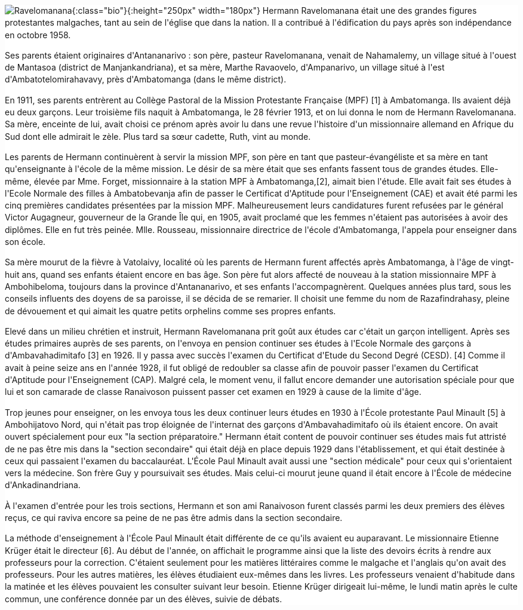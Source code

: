 
![Ravelomanana](/images/bio-pics/madagascar/ravelomanana/ravelomanana-small.jpg){:class="bio"}{:height="250px" width="180px"} Hermann Ravelomanana était une des grandes figures protestantes malgaches, tant au sein de l'église que dans la nation. Il a contribué à l'édification du pays après son indépendance en octobre 1958.

Ses parents étaient originaires d'Antananarivo : son père, pasteur Ravelomanana, venait de Nahamalemy, un village situé à l'ouest de Mantasoa (district de Manjankandriana), et sa mère, Marthe Ravaovelo, d'Ampanarivo, un village situé à l'est d'Ambatotelomirahavavy, près d'Ambatomanga (dans le même district).

En 1911, ses parents entrèrent au Collège Pastoral de la Mission Protestante Française (MPF) [1] à Ambatomanga. Ils avaient déjà eu deux garçons. Leur troisième fils naquit à Ambatomanga, le 28 février 1913, et on lui donna le nom de Hermann Ravelomanana. Sa mère, enceinte de lui, avait choisi ce prénom après avoir lu dans une revue l'histoire d'un missionnaire allemand en Afrique du Sud dont elle admirait le zèle. Plus tard sa sœur cadette, Ruth, vint au monde.

Les parents de Hermann continuèrent à servir la mission MPF, son père en tant que pasteur-évangéliste et sa mère en tant qu'enseignante à l'école de la même mission. Le désir de sa mère était que ses enfants fassent tous de grandes études. Elle-même, élevée par Mme. Forget, missionnaire à la station MPF à Ambatomanga,[2], aimait bien l'étude. Elle avait fait ses études à l'Ecole Normale des filles à Ambatobevanja afin de passer le Certificat d'Aptitude pour l'Enseignement (CAE) et avait été parmi les cinq premières candidates présentées par la mission MPF. Malheureusement leurs candidatures furent refusées par le général Victor Augagneur, gouverneur de la Grande Île qui, en 1905, avait proclamé que les femmes n'étaient pas autorisées à avoir des diplômes. Elle en fut très peinée. Mlle. Rousseau, missionnaire directrice de l'école d'Ambatomanga, l'appela pour enseigner dans son école.

Sa mère mourut de la fièvre à Vatolaivy, localité où les parents de Hermann furent affectés après Ambatomanga, à l'âge de vingt-huit ans, quand ses enfants étaient encore en bas âge. Son père fut alors affecté de nouveau à la station missionnaire MPF à Ambohibeloma, toujours dans la province d'Antananarivo, et ses enfants l'accompagnèrent. Quelques années plus tard, sous les conseils influents des doyens de sa paroisse, il se décida de se remarier. Il choisit une femme du nom de Razafindrahasy, pleine de dévouement et qui aimait les quatre petits orphelins comme ses propres enfants.

Elevé dans un milieu chrétien et instruit, Hermann Ravelomanana prit goût aux études car c'était un garçon intelligent. Après ses études primaires auprès de ses parents, on l'envoya en pension continuer ses études à l'Ecole Normale des garçons à d'Ambavahadimitafo [3] en 1926. Il y passa avec succès l'examen du Certificat d'Etude du Second Degré (CESD). [4] Comme il avait à peine seize ans en l'année 1928, il fut obligé de redoubler sa classe afin de pouvoir passer l'examen du Certificat d'Aptitude pour l'Enseignement (CAP). Malgré cela, le moment venu, il fallut encore demander une autorisation spéciale pour que lui et son camarade de classe Ranaivoson puissent passer cet examen en 1929 à cause de la limite d'âge.

Trop jeunes pour enseigner, on les envoya tous les deux continuer leurs études en 1930 à l'École protestante Paul Minault [5] à Ambohijatovo Nord, qui n'était pas trop éloignée de l'internat des garçons d'Ambavahadimitafo où ils étaient encore. On avait ouvert spécialement pour eux "la section préparatoire." Hermann était content de pouvoir continuer ses études mais fut attristé de ne pas être mis dans la "section secondaire" qui était déjà en place depuis 1929 dans l'établissement, et qui était destinée à ceux qui passaient l'examen du baccalauréat. L'École Paul Minault avait aussi une "section médicale" pour ceux qui s'orientaient vers la médecine. Son frère Guy y poursuivait ses études. Mais celui-ci mourut jeune quand il était encore à l'École de médecine d'Ankadinandriana.

À l'examen d'entrée pour les trois sections, Hermann et son ami Ranaivoson furent classés parmi les deux premiers des élèves reçus, ce qui raviva encore sa peine de ne pas être admis dans la section secondaire.

La méthode d'enseignement à l'École Paul Minault était différente de ce qu'ils avaient eu auparavant. Le missionnaire Etienne Krüger était le directeur [6]. Au début de l'année, on affichait le programme ainsi que la liste des devoirs écrits à rendre aux professeurs pour la correction. C'étaient seulement pour les matières littéraires comme le malgache et l'anglais qu'on avait des professeurs. Pour les autres matières, les élèves étudiaient eux-mêmes dans les livres. Les professeurs venaient d'habitude dans la matinée et les élèves pouvaient les consulter suivant leur besoin. Etienne Krüger dirigeait lui-même, le lundi matin après le culte commun, une conférence donnée par un des élèves, suivie de débats.
